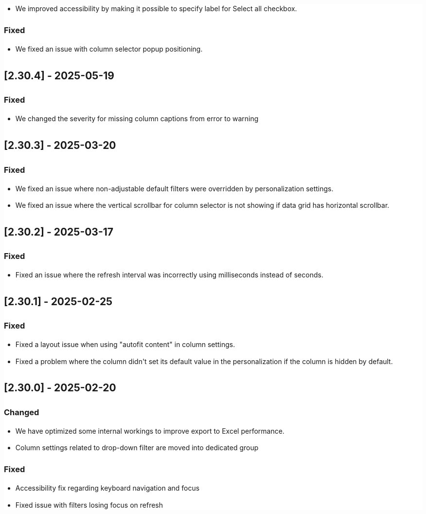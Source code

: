 - We improved accessibility by making it possible to specify label for Select all checkbox.

### Fixed

- We fixed an issue with column selector popup positioning.

## [2.30.4] - 2025-05-19

### Fixed

- We changed the severity for missing column captions from error to warning

## [2.30.3] - 2025-03-20

### Fixed

- We fixed an issue where non-adjustable default filters were overridden by personalization settings.

- We fixed an issue where the vertical scrollbar for column selector is not showing if data grid has horizontal scrollbar.

## [2.30.2] - 2025-03-17

### Fixed

- Fixed an issue where the refresh interval was incorrectly using milliseconds instead of seconds.

## [2.30.1] - 2025-02-25

### Fixed

- Fixed a layout issue when using "autofit content" in column settings.

- Fixed a problem where the column didn't set its default value in the personalization if the column is hidden by default.

## [2.30.0] - 2025-02-20

### Changed

- We have optimized some internal workings to improve export to Excel performance.

- Column settings related to drop-down filter are moved into dedicated group

### Fixed

- Accessibility fix regarding keyboard navigation and focus

- Fixed issue with filters losing focus on refresh
